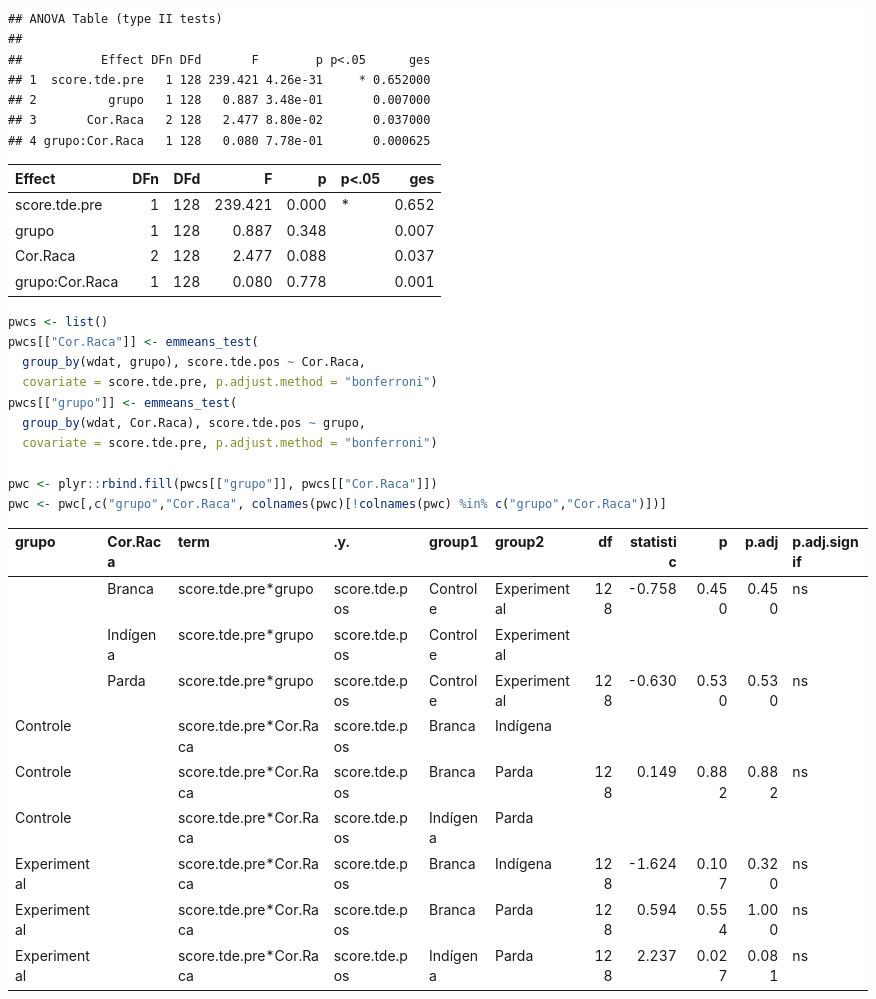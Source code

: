     ## ANOVA Table (type II tests)
    ## 
    ##           Effect DFn DFd       F        p p<.05      ges
    ## 1  score.tde.pre   1 128 239.421 4.26e-31     * 0.652000
    ## 2          grupo   1 128   0.887 3.48e-01       0.007000
    ## 3       Cor.Raca   2 128   2.477 8.80e-02       0.037000
    ## 4 grupo:Cor.Raca   1 128   0.080 7.78e-01       0.000625

| Effect         | DFn | DFd |       F |     p | p\<.05 |   ges |
|:---------------|----:|----:|--------:|------:|:-------|------:|
| score.tde.pre  |   1 | 128 | 239.421 | 0.000 | \*     | 0.652 |
| grupo          |   1 | 128 |   0.887 | 0.348 |        | 0.007 |
| Cor.Raca       |   2 | 128 |   2.477 | 0.088 |        | 0.037 |
| grupo:Cor.Raca |   1 | 128 |   0.080 | 0.778 |        | 0.001 |

``` r
pwcs <- list()
pwcs[["Cor.Raca"]] <- emmeans_test(
  group_by(wdat, grupo), score.tde.pos ~ Cor.Raca,
  covariate = score.tde.pre, p.adjust.method = "bonferroni")
pwcs[["grupo"]] <- emmeans_test(
  group_by(wdat, Cor.Raca), score.tde.pos ~ grupo,
  covariate = score.tde.pre, p.adjust.method = "bonferroni")

pwc <- plyr::rbind.fill(pwcs[["grupo"]], pwcs[["Cor.Raca"]])
pwc <- pwc[,c("grupo","Cor.Raca", colnames(pwc)[!colnames(pwc) %in% c("grupo","Cor.Raca")])]
```

| grupo        | Cor.Raca | term                    | .y.           | group1   | group2       |  df | statistic |     p | p.adj | p.adj.signif |
|:-------------|:---------|:------------------------|:--------------|:---------|:-------------|----:|----------:|------:|------:|:-------------|
|              | Branca   | score.tde.pre\*grupo    | score.tde.pos | Controle | Experimental | 128 |    -0.758 | 0.450 | 0.450 | ns           |
|              | Indígena | score.tde.pre\*grupo    | score.tde.pos | Controle | Experimental |     |           |       |       |              |
|              | Parda    | score.tde.pre\*grupo    | score.tde.pos | Controle | Experimental | 128 |    -0.630 | 0.530 | 0.530 | ns           |
| Controle     |          | score.tde.pre\*Cor.Raca | score.tde.pos | Branca   | Indígena     |     |           |       |       |              |
| Controle     |          | score.tde.pre\*Cor.Raca | score.tde.pos | Branca   | Parda        | 128 |     0.149 | 0.882 | 0.882 | ns           |
| Controle     |          | score.tde.pre\*Cor.Raca | score.tde.pos | Indígena | Parda        |     |           |       |       |              |
| Experimental |          | score.tde.pre\*Cor.Raca | score.tde.pos | Branca   | Indígena     | 128 |    -1.624 | 0.107 | 0.320 | ns           |
| Experimental |          | score.tde.pre\*Cor.Raca | score.tde.pos | Branca   | Parda        | 128 |     0.594 | 0.554 | 1.000 | ns           |
| Experimental |          | score.tde.pre\*Cor.Raca | score.tde.pos | Indígena | Parda        | 128 |     2.237 | 0.027 | 0.081 | ns           |
